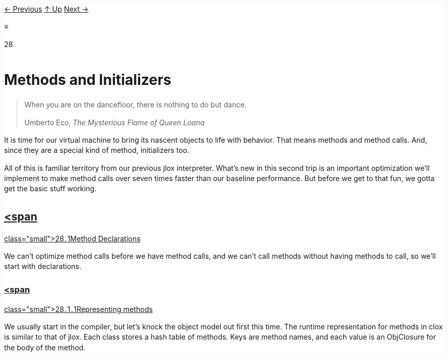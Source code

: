 <div class="prev-next">

<a href="classes-and-instances.html" class="left"
title="Classes and Instances">← Previous</a>
[↑ Up](a-bytecode-virtual-machine.html "A Bytecode Virtual Machine")
<a href="superclasses.html" class="right"
title="Superclasses">Next →</a>

</div>

</div>

<span id="expand-nav">≡</span>

</div>

<div class="number">

28

</div>

# Methods and Initializers

> When you are on the dancefloor, there is nothing to do but dance.
>
> Umberto Eco, *The Mysterious Flame of Queen Loana*

It is time for our virtual machine to bring its nascent objects to life
with behavior. That means methods and method calls. And, since they are
a special kind of method, initializers too.

All of this is familiar territory from our previous jlox interpreter.
What’s new in this second trip is an important optimization we’ll
implement to make method calls over seven times faster than our baseline
performance. But before we get to that fun, we gotta get the basic stuff
working.

## <a href="#method-declarations" id="method-declarations"><span
class="small">28 . 1</span>Method Declarations</a>

We can’t optimize method calls before we have method calls, and we can’t
call methods without having methods to call, so we’ll start with
declarations.

### <a href="#representing-methods" id="representing-methods"><span
class="small">28 . 1 . 1</span>Representing methods</a>

We usually start in the compiler, but let’s knock the object model out
first this time. The runtime representation for methods in clox is
similar to that of jlox. Each class stores a hash table of methods. Keys
are method names, and each value is an ObjClosure for the body of the
method.

